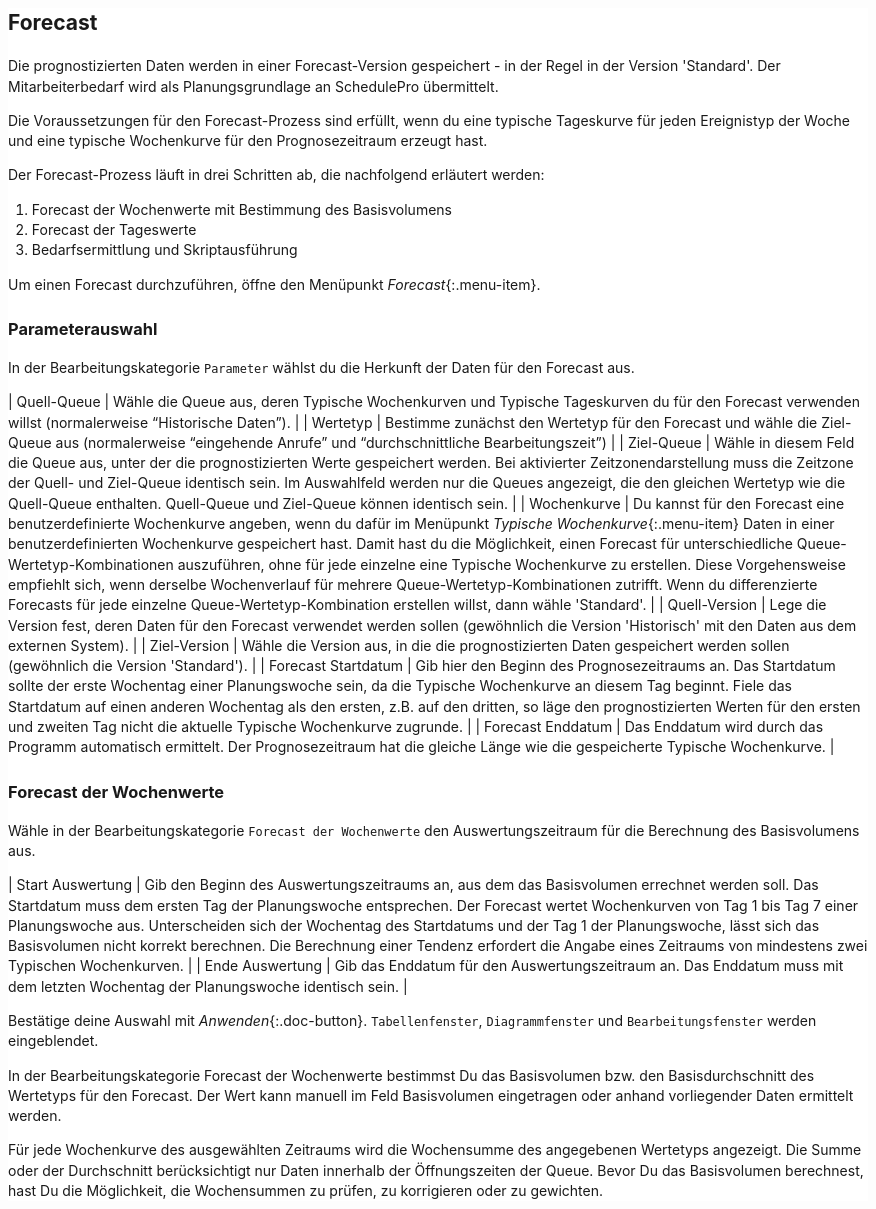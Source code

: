 ## Forecast

Die prognostizierten Daten werden in einer Forecast-Version gespeichert - in der Regel in der Version 'Standard'. Der Mitarbeiterbedarf wird als Planungsgrundlage an SchedulePro übermittelt.

Die Voraussetzungen für den Forecast-Prozess sind erfüllt, wenn du eine typische Tageskurve für jeden Ereignistyp der Woche und eine typische Wochenkurve für den Prognosezeitraum erzeugt hast.

Der Forecast-Prozess läuft in drei Schritten ab, die nachfolgend erläutert werden:

1. Forecast der Wochenwerte mit Bestimmung des Basisvolumens
2. Forecast der Tageswerte
3. Bedarfsermittlung und Skriptausführung

Um einen Forecast durchzuführen, öffne den Menüpunkt *Forecast*{:.menu-item}.

### Parameterauswahl

In der Bearbeitungskategorie `Parameter` wählst du die Herkunft der Daten für den Forecast aus.

| Quell-Queue | Wähle die Queue aus, deren Typische Wochenkurven und Typische Tageskurven du für den Forecast verwenden willst (normalerweise “Historische Daten”). |
| Wertetyp | Bestimme zunächst den Wertetyp für den Forecast und wähle die Ziel-Queue aus (normalerweise “eingehende Anrufe” und “durchschnittliche Bearbeitungszeit”) |
| Ziel-Queue | Wähle in diesem Feld die Queue aus, unter der die prognostizierten Werte gespeichert werden. Bei aktivierter Zeitzonendarstellung muss die Zeitzone der Quell- und Ziel-Queue identisch sein. Im Auswahlfeld werden nur die Queues angezeigt, die den gleichen Wertetyp wie die Quell-Queue enthalten. Quell-Queue und Ziel-Queue können identisch sein. |
| Wochenkurve | Du kannst für den Forecast eine benutzerdefinierte Wochenkurve angeben, wenn du dafür im Menüpunkt *Typische Wochenkurve*{:.menu-item} Daten in einer benutzerdefinierten Wochenkurve gespeichert hast. Damit hast du die Möglichkeit, einen Forecast für unterschiedliche Queue-Wertetyp-Kombinationen auszuführen, ohne für jede einzelne eine Typische Wochenkurve zu erstellen. Diese Vorgehensweise empfiehlt sich, wenn derselbe Wochenverlauf für mehrere Queue-Wertetyp-Kombinationen zutrifft. Wenn du differenzierte Forecasts für jede einzelne Queue-Wertetyp-Kombination erstellen willst, dann wähle 'Standard'. |
| Quell-Version | Lege die Version fest, deren Daten für den Forecast verwendet werden sollen (gewöhnlich die Version 'Historisch' mit den Daten aus dem externen System). |
| Ziel-Version | Wähle die Version aus, in die die prognostizierten Daten gespeichert werden sollen (gewöhnlich die Version 'Standard'). |
| Forecast Startdatum | Gib hier den Beginn des Prognosezeitraums an. Das Startdatum sollte der erste Wochentag einer Planungswoche sein, da die Typische Wochenkurve an diesem Tag beginnt. Fiele das Startdatum auf einen anderen Wochentag als den ersten, z.B. auf den dritten, so läge den prognostizierten Werten für den ersten und zweiten Tag nicht die aktuelle Typische Wochenkurve zugrunde. |
| Forecast Enddatum | Das Enddatum wird durch das Programm automatisch ermittelt. Der Prognosezeitraum hat die gleiche Länge wie die gespeicherte Typische Wochenkurve. |

### Forecast der Wochenwerte

Wähle in der Bearbeitungskategorie `Forecast der Wochenwerte` den Auswertungszeitraum für die Berechnung des Basisvolumens aus.

| Start Auswertung | Gib den Beginn des Auswertungszeitraums an, aus dem das Basisvolumen errechnet werden soll. Das Startdatum muss dem ersten Tag der Planungswoche entsprechen. Der Forecast wertet Wochenkurven von Tag 1 bis Tag 7 einer Planungswoche aus. Unterscheiden sich der Wochentag des Startdatums und der Tag 1 der Planungswoche, lässt sich das Basisvolumen nicht korrekt berechnen. Die Berechnung einer Tendenz erfordert die Angabe eines Zeitraums von mindestens zwei Typischen Wochenkurven. |
| Ende Auswertung | Gib das Enddatum für den Auswertungszeitraum an. Das Enddatum muss mit dem letzten Wochentag der Planungswoche identisch sein. |

Bestätige deine Auswahl mit *Anwenden*{:.doc-button}. `Tabellenfenster`, `Diagrammfenster` und `Bearbeitungsfenster` werden eingeblendet.

In der Bearbeitungskategorie Forecast der Wochenwerte bestimmst Du das Basisvolumen bzw. den Basisdurchschnitt des Wertetyps für den Forecast. Der Wert kann manuell im Feld Basisvolumen eingetragen oder anhand vorliegender Daten ermittelt werden.

Für jede Wochenkurve des ausgewählten Zeitraums wird die Wochensumme des angegebenen Wertetyps angezeigt. Die Summe oder der Durchschnitt berücksichtigt nur Daten innerhalb der Öffnungszeiten der Queue. Bevor Du das Basisvolumen berechnest, hast Du die Möglichkeit, die Wochensummen zu prüfen, zu korrigieren oder zu gewichten.

